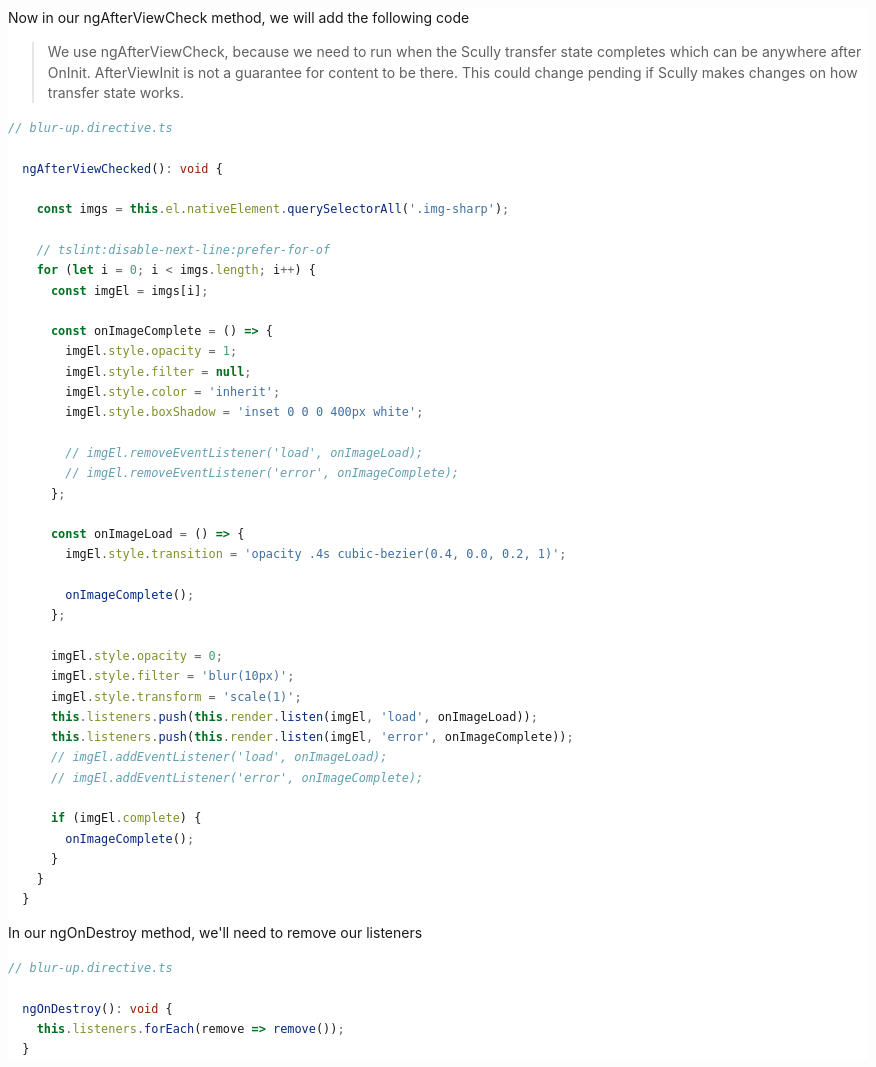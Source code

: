 Now in our ngAfterViewCheck method, we will add the following code

> We use ngAfterViewCheck, because we need to run when the Scully transfer state
> completes which can be anywhere after OnInit. AfterViewInit is not a guarantee
> for content to be there. This could change pending if Scully makes changes on
> how transfer state works.

```ts
// blur-up.directive.ts

  ngAfterViewChecked(): void {

    const imgs = this.el.nativeElement.querySelectorAll('.img-sharp');

    // tslint:disable-next-line:prefer-for-of
    for (let i = 0; i < imgs.length; i++) {
      const imgEl = imgs[i];

      const onImageComplete = () => {
        imgEl.style.opacity = 1;
        imgEl.style.filter = null;
        imgEl.style.color = 'inherit';
        imgEl.style.boxShadow = 'inset 0 0 0 400px white';

        // imgEl.removeEventListener('load', onImageLoad);
        // imgEl.removeEventListener('error', onImageComplete);
      };

      const onImageLoad = () => {
        imgEl.style.transition = 'opacity .4s cubic-bezier(0.4, 0.0, 0.2, 1)';

        onImageComplete();
      };

      imgEl.style.opacity = 0;
      imgEl.style.filter = 'blur(10px)';
      imgEl.style.transform = 'scale(1)';
      this.listeners.push(this.render.listen(imgEl, 'load', onImageLoad));
      this.listeners.push(this.render.listen(imgEl, 'error', onImageComplete));
      // imgEl.addEventListener('load', onImageLoad);
      // imgEl.addEventListener('error', onImageComplete);

      if (imgEl.complete) {
        onImageComplete();
      }
    }
  }
```

In our ngOnDestroy method, we'll need to remove our listeners

```ts
// blur-up.directive.ts

  ngOnDestroy(): void {
    this.listeners.forEach(remove => remove());
  }
```
